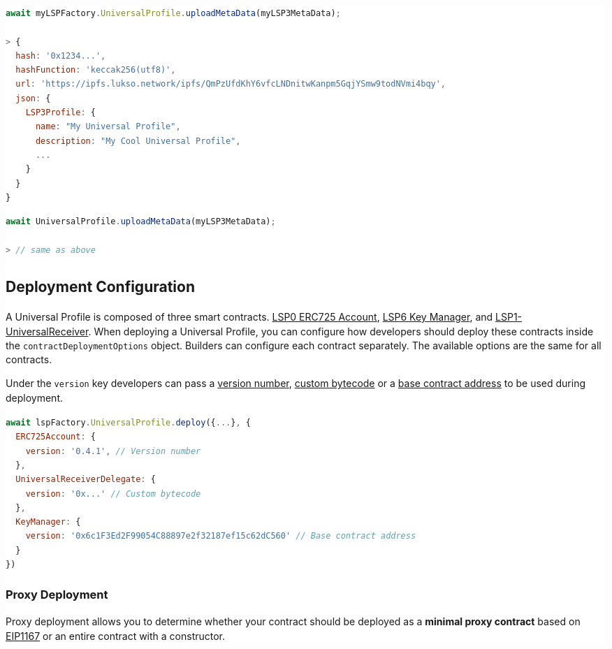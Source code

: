 ```javascript title="Calling uploadMetaData on an LSPFactory instance"
await myLSPFactory.UniversalProfile.uploadMetaData(myLSP3MetaData);

> {
  hash: '0x1234...',
  hashFunction: 'keccak256(utf8)',
  url: 'https://ipfs.lukso.network/ipfs/QmPzUfdKhY6vfcLNDnitwKanpm5GqjYSmw9todNVmi4bqy',
  json: {
    LSP3Profile: {
      name: "My Universal Profile",
      description: "My Cool Universal Profile",
      ...
    }
  }
}
```

```javascript title="Calling uploadMetaData on the uninstantiated class"
await UniversalProfile.uploadMetaData(myLSP3MetaData);

> // same as above
```

## Deployment Configuration

A Universal Profile is composed of three smart contracts. [LSP0 ERC725 Account](../../../standards/universal-profile/lsp0-erc725account), [LSP6 Key Manager](../../../standards/universal-profile/lsp6-key-manager), and [LSP1-UniversalReceiver](../../../standards/generic-standards/lsp1-universal-receiver.md).
When deploying a Universal Profile, you can configure how developers should deploy these contracts inside the `contractDeploymentOptions` object. Builders can configure each contract separately. The available options are the same for all contracts.

Under the `version` key developers can pass a [version number](./universal-profile#contract-versions), [custom bytecode](./universal-profile#deploying-custom-bytecode) or a [base contract address](./universal-profile#using-a-custom-address) to be used during deployment.

```javascript
await lspFactory.UniversalProfile.deploy({...}, {
  ERC725Account: {
    version: '0.4.1', // Version number
  },
  UniversalReceiverDelegate: {
    version: '0x...' // Custom bytecode
  },
  KeyManager: {
    version: '0x6c1F3Ed2F99054C88897e2f32187ef15c62dC560' // Base contract address
  }
})
```

### Proxy Deployment

Proxy deployment allows you to determine whether your contract should be deployed as a **minimal proxy contract** based on [EIP1167](https://eips.ethereum.org/EIPS/eip-1167) or an entire contract with a constructor.
